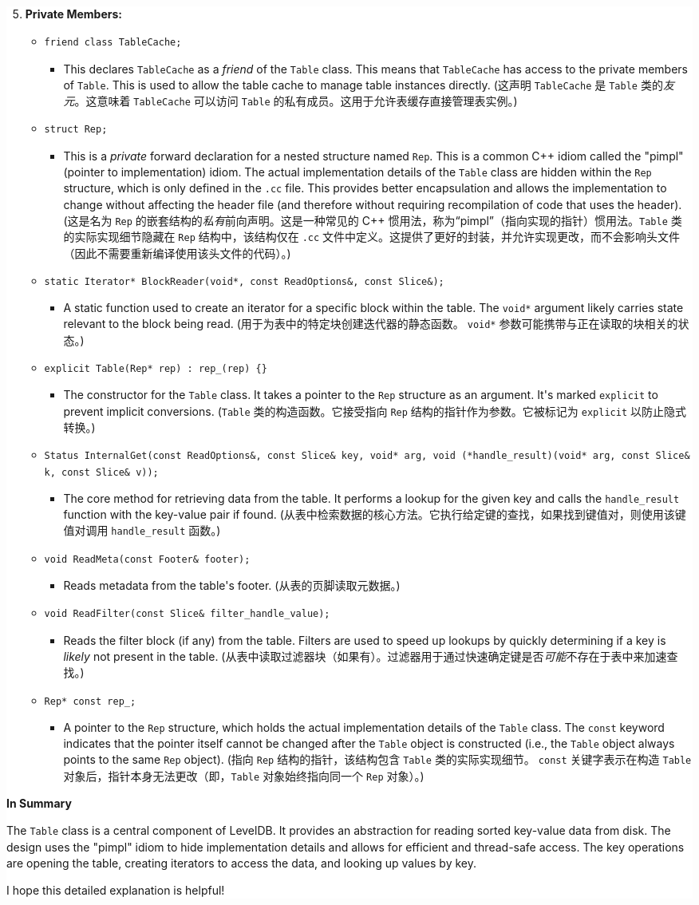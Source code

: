 5.  **Private Members:**

    *   `friend class TableCache;`

        *   This declares `TableCache` as a *friend* of the `Table` class. This means that `TableCache` has access to the private members of `Table`. This is used to allow the table cache to manage table instances directly. (这声明 `TableCache` 是 `Table` 类的*友元*。这意味着 `TableCache` 可以访问 `Table` 的私有成员。这用于允许表缓存直接管理表实例。)

    *   `struct Rep;`

        *   This is a *private* forward declaration for a nested structure named `Rep`. This is a common C++ idiom called the "pimpl" (pointer to implementation) idiom. The actual implementation details of the `Table` class are hidden within the `Rep` structure, which is only defined in the `.cc` file. This provides better encapsulation and allows the implementation to change without affecting the header file (and therefore without requiring recompilation of code that uses the header). (这是名为 `Rep` 的嵌套结构的*私有*前向声明。这是一种常见的 C++ 惯用法，称为“pimpl”（指向实现的指针）惯用法。`Table` 类的实际实现细节隐藏在 `Rep` 结构中，该结构仅在 `.cc` 文件中定义。这提供了更好的封装，并允许实现更改，而不会影响头文件（因此不需要重新编译使用该头文件的代码）。)

    *   `static Iterator* BlockReader(void*, const ReadOptions&, const Slice&);`

        *   A static function used to create an iterator for a specific block within the table.  The `void*` argument likely carries state relevant to the block being read. (用于为表中的特定块创建迭代器的静态函数。 `void*` 参数可能携带与正在读取的块相关的状态。)

    *   `explicit Table(Rep* rep) : rep_(rep) {}`

        *   The constructor for the `Table` class. It takes a pointer to the `Rep` structure as an argument.  It's marked `explicit` to prevent implicit conversions. (`Table` 类的构造函数。它接受指向 `Rep` 结构的指针作为参数。它被标记为 `explicit` 以防止隐式转换。)

    *   `Status InternalGet(const ReadOptions&, const Slice& key, void* arg, void (*handle_result)(void* arg, const Slice& k, const Slice& v));`

        *   The core method for retrieving data from the table. It performs a lookup for the given key and calls the `handle_result` function with the key-value pair if found. (从表中检索数据的核心方法。它执行给定键的查找，如果找到键值对，则使用该键值对调用 `handle_result` 函数。)

    *   `void ReadMeta(const Footer& footer);`

        *   Reads metadata from the table's footer. (从表的页脚读取元数据。)

    *   `void ReadFilter(const Slice& filter_handle_value);`

        *   Reads the filter block (if any) from the table. Filters are used to speed up lookups by quickly determining if a key is *likely* not present in the table. (从表中读取过滤器块（如果有）。过滤器用于通过快速确定键是否*可能*不存在于表中来加速查找。)

    *   `Rep* const rep_;`

        *   A pointer to the `Rep` structure, which holds the actual implementation details of the `Table` class. The `const` keyword indicates that the pointer itself cannot be changed after the `Table` object is constructed (i.e., the `Table` object always points to the same `Rep` object). (指向 `Rep` 结构的指针，该结构包含 `Table` 类的实际实现细节。 `const` 关键字表示在构造 `Table` 对象后，指针本身无法更改（即，`Table` 对象始终指向同一个 `Rep` 对象）。)

**In Summary**

The `Table` class is a central component of LevelDB. It provides an abstraction for reading sorted key-value data from disk. The design uses the "pimpl" idiom to hide implementation details and allows for efficient and thread-safe access.  The key operations are opening the table, creating iterators to access the data, and looking up values by key.

I hope this detailed explanation is helpful!
